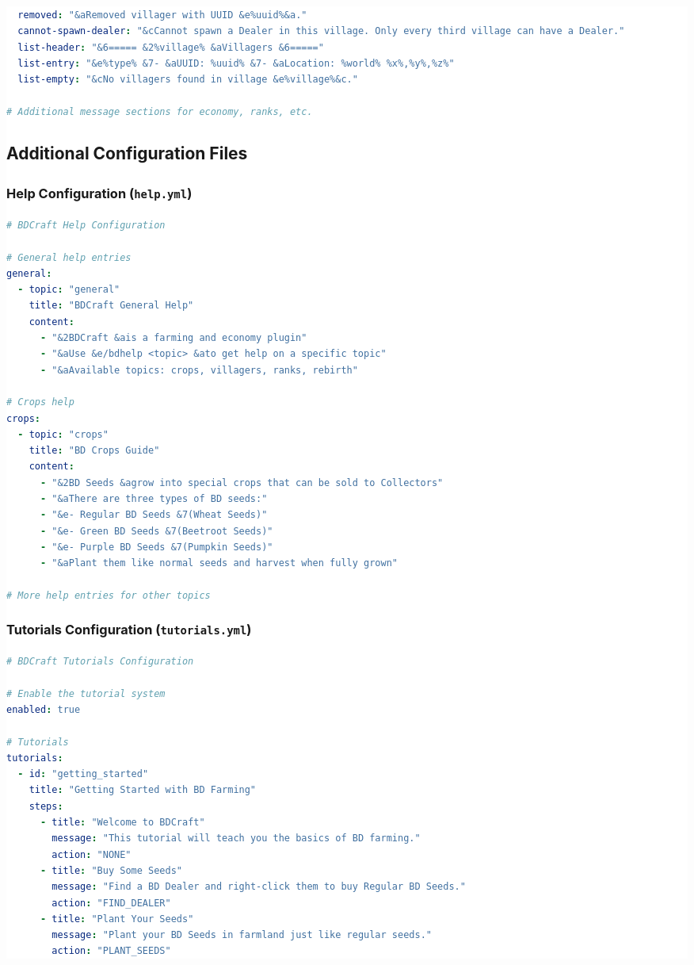 ```yaml
  removed: "&aRemoved villager with UUID &e%uuid%&a."
  cannot-spawn-dealer: "&cCannot spawn a Dealer in this village. Only every third village can have a Dealer."
  list-header: "&6===== &2%village% &aVillagers &6====="
  list-entry: "&e%type% &7- &aUUID: %uuid% &7- &aLocation: %world% %x%,%y%,%z%"
  list-empty: "&cNo villagers found in village &e%village%&c."

# Additional message sections for economy, ranks, etc.
```

## Additional Configuration Files

### Help Configuration (`help.yml`)

```yaml
# BDCraft Help Configuration

# General help entries
general:
  - topic: "general"
    title: "BDCraft General Help"
    content:
      - "&2BDCraft &ais a farming and economy plugin"
      - "&aUse &e/bdhelp <topic> &ato get help on a specific topic"
      - "&aAvailable topics: crops, villagers, ranks, rebirth"

# Crops help
crops:
  - topic: "crops"
    title: "BD Crops Guide"
    content:
      - "&2BD Seeds &agrow into special crops that can be sold to Collectors"
      - "&aThere are three types of BD seeds:"
      - "&e- Regular BD Seeds &7(Wheat Seeds)"
      - "&e- Green BD Seeds &7(Beetroot Seeds)"
      - "&e- Purple BD Seeds &7(Pumpkin Seeds)"
      - "&aPlant them like normal seeds and harvest when fully grown"

# More help entries for other topics
```

### Tutorials Configuration (`tutorials.yml`)

```yaml
# BDCraft Tutorials Configuration

# Enable the tutorial system
enabled: true

# Tutorials
tutorials:
  - id: "getting_started"
    title: "Getting Started with BD Farming"
    steps:
      - title: "Welcome to BDCraft"
        message: "This tutorial will teach you the basics of BD farming."
        action: "NONE"
      - title: "Buy Some Seeds"
        message: "Find a BD Dealer and right-click them to buy Regular BD Seeds."
        action: "FIND_DEALER"
      - title: "Plant Your Seeds"
        message: "Plant your BD Seeds in farmland just like regular seeds."
        action: "PLANT_SEEDS"
```